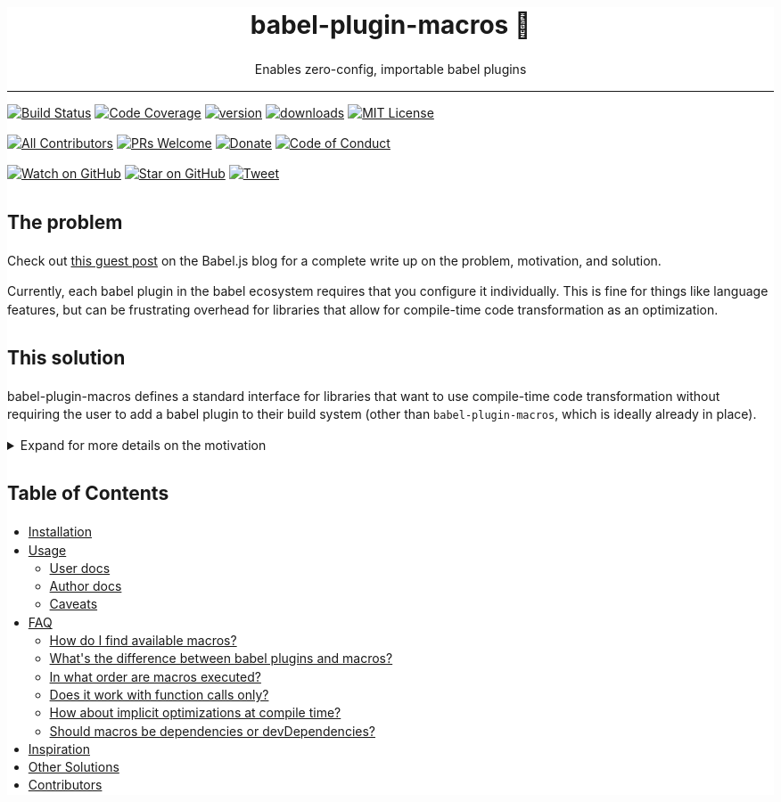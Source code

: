 <div align="center">
<h1>babel-plugin-macros 🎣</h1>

Enables zero-config, importable babel plugins

</div>

<hr />

[![Build Status][build-badge]][build]
[![Code Coverage][coverage-badge]][coverage]
[![version][version-badge]][package]
[![downloads][downloads-badge]][npmchart]
[![MIT License][license-badge]][license]

[![All Contributors](https://img.shields.io/badge/all_contributors-16-orange.svg?style=flat-square)](#contributors)
[![PRs Welcome][prs-badge]][prs]
[![Donate][donate-badge]][donate]
[![Code of Conduct][coc-badge]][coc]

[![Watch on GitHub][github-watch-badge]][github-watch]
[![Star on GitHub][github-star-badge]][github-star]
[![Tweet][twitter-badge]][twitter]

## The problem

Check out <a href="https://babeljs.io/blog/2017/09/11/zero-config-with-babel-macros" rel="nofollow">this guest post</a> on the Babel.js blog for a complete write up on the problem, motivation, and solution.

Currently, each babel plugin in the babel ecosystem requires that you configure
it individually. This is fine for things like language features, but can be
frustrating overhead for libraries that allow for compile-time code
transformation as an optimization.

## This solution

babel-plugin-macros defines a standard interface for libraries that want to use
compile-time code transformation without requiring the user to add a babel
plugin to their build system (other than `babel-plugin-macros`, which is ideally
already in place).

<details><summary>Expand for more details on the motivation</summary></details>

## Table of Contents




- [Installation](#installation)
- [Usage](#usage)
  - [User docs](#user-docs)
  - [Author docs](#author-docs)
  - [Caveats](#caveats)
- [FAQ](#faq)
  - [How do I find available macros?](#how-do-i-find-available-macros)
  - [What's the difference between babel plugins and macros?](#whats-the-difference-between-babel-plugins-and-macros)
  - [In what order are macros executed?](#in-what-order-are-macros-executed)
  - [Does it work with function calls only?](#does-it-work-with-function-calls-only)
  - [How about implicit optimizations at compile time?](#how-about-implicit-optimizations-at-compile-time)
  - [Should macros be dependencies or devDependencies?](#should-macros-be-dependencies-or-devdependencies)
- [Inspiration](#inspiration)
- [Other Solutions](#other-solutions)
- [Contributors](#contributors)

[npm]: https://www.npmjs.com/
[node]: https://nodejs.org
[build-badge]: https://img.shields.io/travis/kentcdodds/babel-plugin-macros.svg?style=flat-square
[build]: https://travis-ci.org/kentcdodds/babel-plugin-macros
[coverage-badge]: https://img.shields.io/codecov/c/github/kentcdodds/babel-plugin-macros.svg?style=flat-square
[coverage]: https://codecov.io/github/kentcdodds/babel-plugin-macros
[version-badge]: https://img.shields.io/npm/v/babel-plugin-macros.svg?style=flat-square
[package]: https://www.npmjs.com/package/babel-plugin-macros
[downloads-badge]: https://img.shields.io/npm/dm/babel-plugin-macros.svg?style=flat-square
[npmchart]: http://npmcharts.com/compare/babel-plugin-macros
[license-badge]: https://img.shields.io/npm/l/babel-plugin-macros.svg?style=flat-square
[license]: LICENSE
[prs-badge]: https://img.shields.io/badge/PRs-welcome-brightgreen.svg?style=flat-square
[prs]: http://makeapullrequest.com
[donate-badge]: https://img.shields.io/badge/$-support-green.svg?style=flat-square
[donate]: http://kcd.im/donate
[coc-badge]: https://img.shields.io/badge/code%20of-conduct-ff69b4.svg?style=flat-square
[coc]: other/CODE_OF_CONDUCT.md
[github-watch-badge]: https://img.shields.io/github/watchers/kentcdodds/babel-plugin-macros.svg?style=social
[github-watch]: https://github.com/kentcdodds/babel-plugin-macros/watchers
[github-star-badge]: https://img.shields.io/github/stars/kentcdodds/babel-plugin-macros.svg?style=social
[github-star]: https://github.com/kentcdodds/babel-plugin-macros/stargazers
[twitter]: https://twitter.com/intent/tweet?text=Check%20out%20babel-plugin-macros!%20https://github.com/kentcdodds/babel-plugin-macros%20%F0%9F%91%8D
[twitter-badge]: https://img.shields.io/twitter/url/https/github.com/kentcdodds/babel-plugin-macros.svg?style=social
[emojis]: https://github.com/kentcdodds/all-contributors#emoji-key
[all-contributors]: https://github.com/kentcdodds/all-contributors
[preval]: https://github.com/kentcdodds/babel-plugin-preval
[cra]: https://github.com/facebookincubator/create-react-app
[cra-issue]: https://github.com/facebookincubator/create-react-app/issues/2730